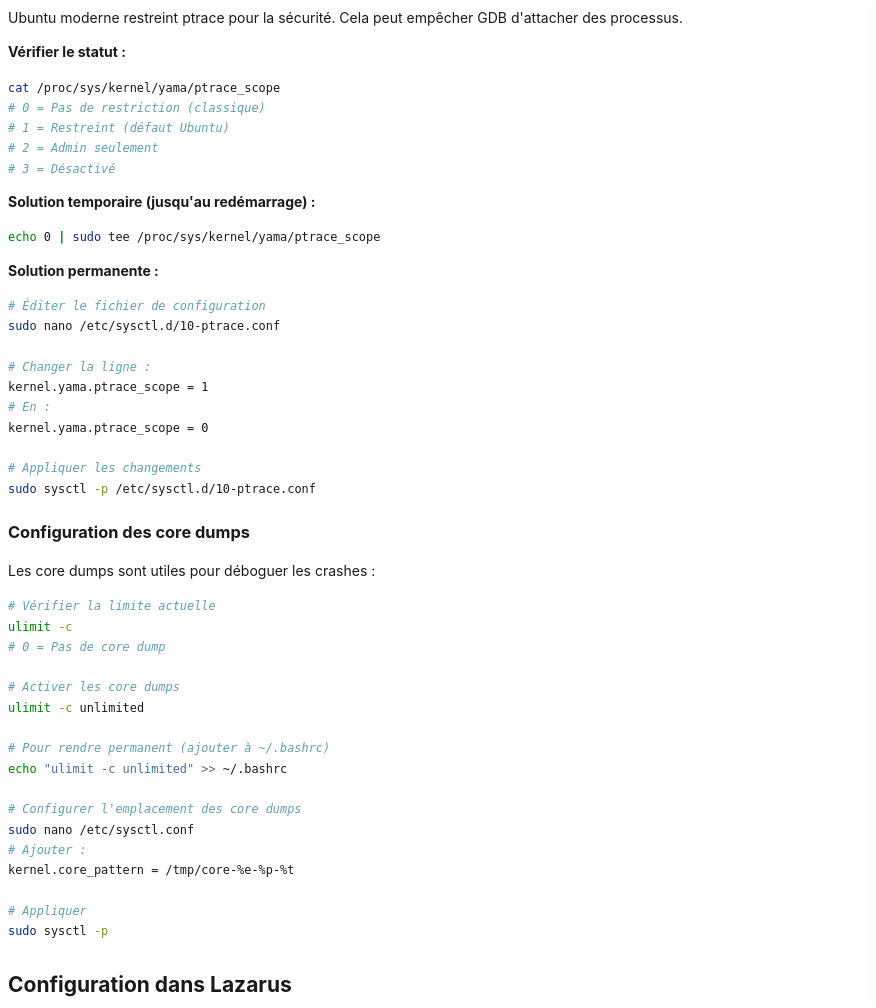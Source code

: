 Ubuntu moderne restreint ptrace pour la sécurité. Cela peut empêcher GDB d'attacher des processus.

**Vérifier le statut :**
```bash
cat /proc/sys/kernel/yama/ptrace_scope
# 0 = Pas de restriction (classique)
# 1 = Restreint (défaut Ubuntu)
# 2 = Admin seulement
# 3 = Désactivé
```

**Solution temporaire (jusqu'au redémarrage) :**
```bash
echo 0 | sudo tee /proc/sys/kernel/yama/ptrace_scope
```

**Solution permanente :**
```bash
# Éditer le fichier de configuration
sudo nano /etc/sysctl.d/10-ptrace.conf

# Changer la ligne :
kernel.yama.ptrace_scope = 1
# En :
kernel.yama.ptrace_scope = 0

# Appliquer les changements
sudo sysctl -p /etc/sysctl.d/10-ptrace.conf
```

### Configuration des core dumps

Les core dumps sont utiles pour déboguer les crashes :

```bash
# Vérifier la limite actuelle
ulimit -c
# 0 = Pas de core dump

# Activer les core dumps
ulimit -c unlimited

# Pour rendre permanent (ajouter à ~/.bashrc)
echo "ulimit -c unlimited" >> ~/.bashrc

# Configurer l'emplacement des core dumps
sudo nano /etc/sysctl.conf
# Ajouter :
kernel.core_pattern = /tmp/core-%e-%p-%t

# Appliquer
sudo sysctl -p
```

## Configuration dans Lazarus
